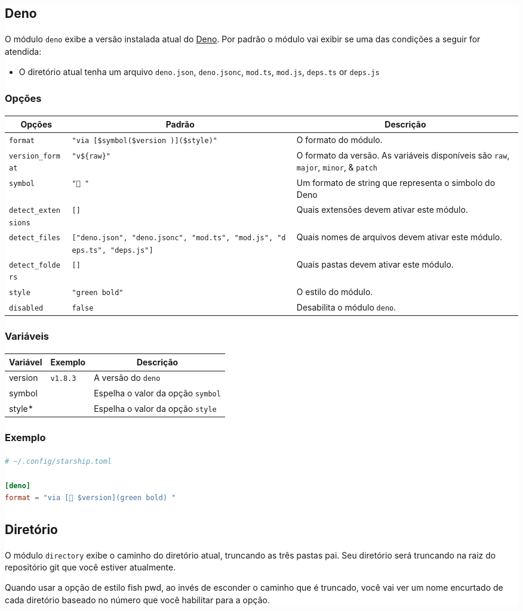 ## Deno

O módulo `deno` exibe a versão instalada atual do [Deno](https://deno.land/). Por padrão o módulo vai exibir se uma das condições a seguir for atendida:

- O diretório atual tenha um arquivo `deno.json`, `deno.jsonc`, `mod.ts`, `mod.js`, `deps.ts` or `deps.js`

### Opções

| Opções              | Padrão                                                                  | Descrição                                                                            |
| ------------------- | ----------------------------------------------------------------------- | ------------------------------------------------------------------------------------ |
| `format`            | `"via [$symbol($version )]($style)"`                                    | O formato do módulo.                                                                 |
| `version_format`    | `"v${raw}"`                                                             | O formato da versão. As variáveis disponíveis são `raw`, `major`, `minor`, & `patch` |
| `symbol`            | `"🦕 "`                                                                  | Um formato de string que representa o simbolo do Deno                                |
| `detect_extensions` | `[]`                                                                    | Quais extensões devem ativar este módulo.                                            |
| `detect_files`      | `["deno.json", "deno.jsonc", "mod.ts", "mod.js", "deps.ts", "deps.js"]` | Quais nomes de arquivos devem ativar este módulo.                                    |
| `detect_folders`    | `[]`                                                                    | Quais pastas devem ativar este módulo.                                               |
| `style`             | `"green bold"`                                                          | O estilo do módulo.                                                                  |
| `disabled`          | `false`                                                                 | Desabilita o módulo `deno`.                                                          |

### Variáveis

| Variável  | Exemplo  | Descrição                         |
| --------- | -------- | --------------------------------- |
| version   | `v1.8.3` | A versão do `deno`                |
| symbol    |          | Espelha o valor da opção `symbol` |
| style\* |          | Espelha o valor da opção `style`  |

### Exemplo

```toml
# ~/.config/starship.toml

[deno]
format = "via [🦕 $version](green bold) "
```

## Diretório

O módulo `directory` exibe o caminho do diretório atual, truncando as três pastas pai. Seu diretório será truncando na raiz do repositório git que você estiver atualmente.

Quando usar a opção de estilo fish pwd, ao invés de esconder o caminho que é truncado, você vai ver um nome encurtado de cada diretório baseado no número que você habilitar para a opção.
